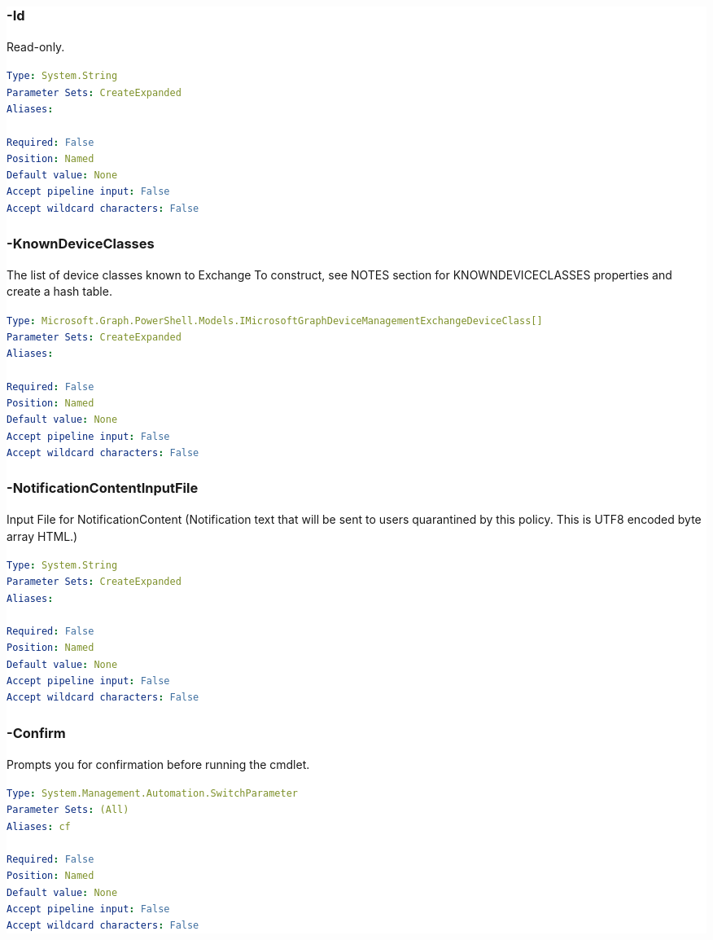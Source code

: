 ### -Id
Read-only.

```yaml
Type: System.String
Parameter Sets: CreateExpanded
Aliases:

Required: False
Position: Named
Default value: None
Accept pipeline input: False
Accept wildcard characters: False
```

### -KnownDeviceClasses
The list of device classes known to Exchange
To construct, see NOTES section for KNOWNDEVICECLASSES properties and create a hash table.

```yaml
Type: Microsoft.Graph.PowerShell.Models.IMicrosoftGraphDeviceManagementExchangeDeviceClass[]
Parameter Sets: CreateExpanded
Aliases:

Required: False
Position: Named
Default value: None
Accept pipeline input: False
Accept wildcard characters: False
```

### -NotificationContentInputFile
Input File for NotificationContent (Notification text that will be sent to users quarantined by this policy.
This is UTF8 encoded byte array HTML.)

```yaml
Type: System.String
Parameter Sets: CreateExpanded
Aliases:

Required: False
Position: Named
Default value: None
Accept pipeline input: False
Accept wildcard characters: False
```

### -Confirm
Prompts you for confirmation before running the cmdlet.

```yaml
Type: System.Management.Automation.SwitchParameter
Parameter Sets: (All)
Aliases: cf

Required: False
Position: Named
Default value: None
Accept pipeline input: False
Accept wildcard characters: False
```
